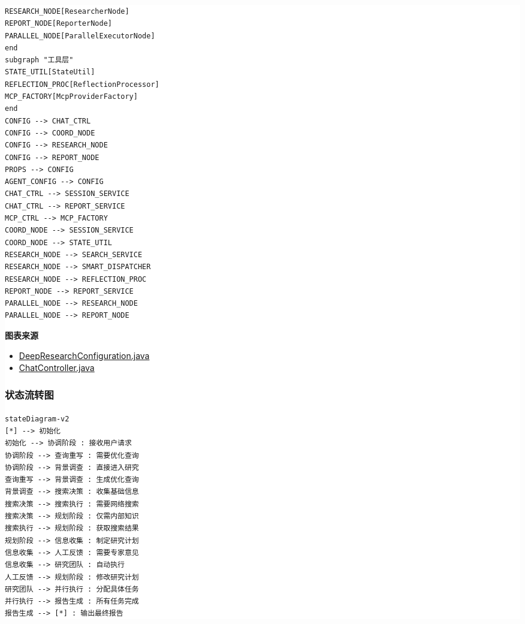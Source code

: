 ```mermaid
RESEARCH_NODE[ResearcherNode]
REPORT_NODE[ReporterNode]
PARALLEL_NODE[ParallelExecutorNode]
end
subgraph "工具层"
STATE_UTIL[StateUtil]
REFLECTION_PROC[ReflectionProcessor]
MCP_FACTORY[McpProviderFactory]
end
CONFIG --> CHAT_CTRL
CONFIG --> COORD_NODE
CONFIG --> RESEARCH_NODE
CONFIG --> REPORT_NODE
PROPS --> CONFIG
AGENT_CONFIG --> CONFIG
CHAT_CTRL --> SESSION_SERVICE
CHAT_CTRL --> REPORT_SERVICE
MCP_CTRL --> MCP_FACTORY
COORD_NODE --> SESSION_SERVICE
COORD_NODE --> STATE_UTIL
RESEARCH_NODE --> SEARCH_SERVICE
RESEARCH_NODE --> SMART_DISPATCHER
RESEARCH_NODE --> REFLECTION_PROC
REPORT_NODE --> REPORT_SERVICE
PARALLEL_NODE --> RESEARCH_NODE
PARALLEL_NODE --> REPORT_NODE
```

**图表来源**
- [DeepResearchConfiguration.java](file://spring-ai-alibaba-deepresearch/src/main/java/com/alibaba/cloud/ai/example/deepresearch/config/DeepResearchConfiguration.java#L1-L309)
- [ChatController.java](file://spring-ai-alibaba-deepresearch/src/main/java/com/alibaba/cloud/ai/example/deepresearch/controller/ChatController.java#L1-L181)

### 状态流转图

```mermaid
stateDiagram-v2
[*] --> 初始化
初始化 --> 协调阶段 : 接收用户请求
协调阶段 --> 查询重写 : 需要优化查询
协调阶段 --> 背景调查 : 直接进入研究
查询重写 --> 背景调查 : 生成优化查询
背景调查 --> 搜索决策 : 收集基础信息
搜索决策 --> 搜索执行 : 需要网络搜索
搜索决策 --> 规划阶段 : 仅需内部知识
搜索执行 --> 规划阶段 : 获取搜索结果
规划阶段 --> 信息收集 : 制定研究计划
信息收集 --> 人工反馈 : 需要专家意见
信息收集 --> 研究团队 : 自动执行
人工反馈 --> 规划阶段 : 修改研究计划
研究团队 --> 并行执行 : 分配具体任务
并行执行 --> 报告生成 : 所有任务完成
报告生成 --> [*] : 输出最终报告
```
